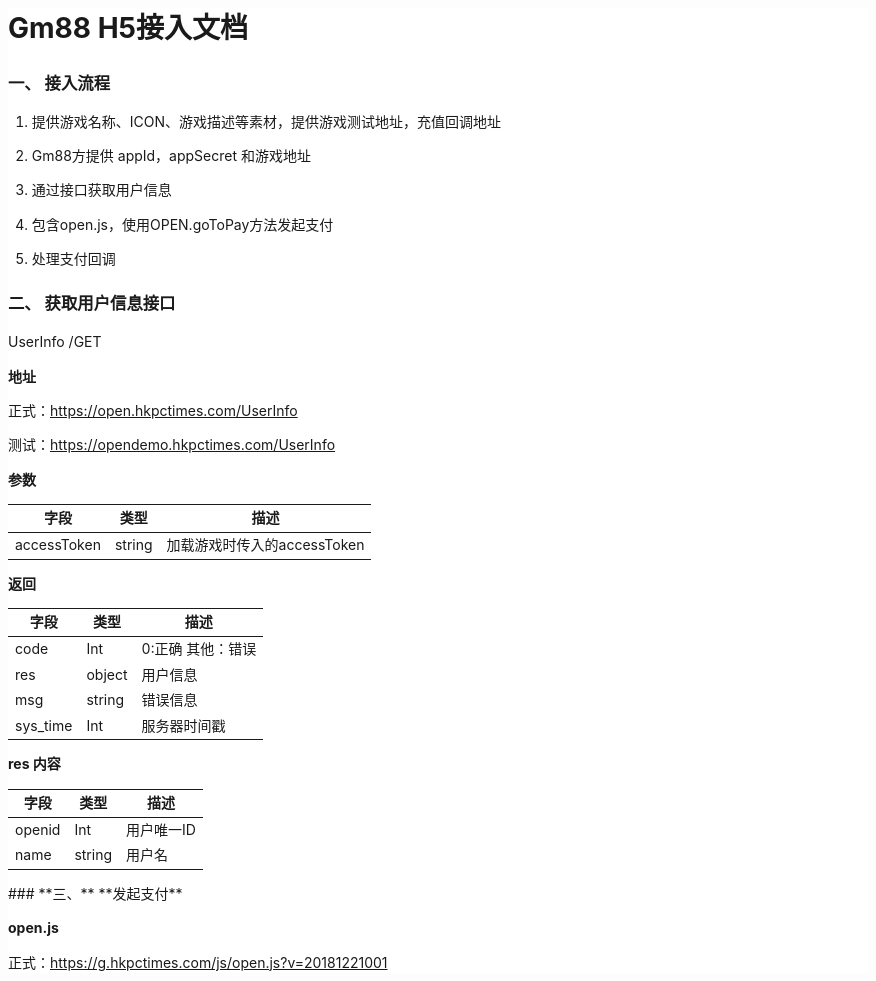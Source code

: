 # Gm88 H5接入文档

###  **一、**  **接入流程**

1. 提供游戏名称、ICON、游戏描述等素材，提供游戏测试地址，充值回调地址

2. Gm88方提供 appId，appSecret 和游戏地址

3. 通过接口获取用户信息

4. 包含open.js，使用OPEN.goToPay方法发起支付

5. 处理支付回调

### **二、**  **获取用户信息接口**

UserInfo /GET

**地址**

正式：https://open.hkpctimes.com/UserInfo

测试：https://opendemo.hkpctimes.com/UserInfo

**参数**

| 字段        | 类型   | 描述                        |
| ----------- | ------ | --------------------------- |
| accessToken | string | 加载游戏时传入的accessToken |

**返回**

| 字段         | 类型   | 描述                |
| ------------ | ------ | ------------------- |
| code     | Int    | 0:正确   其他：错误 |
| res      | object | 用户信息            |
| msg      | string | 错误信息            |
| sys_time | Int    | 服务器时间戳        |

**res 内容**

| 字段       | 类型   | 描述       |
| ---------- | ------ | ---------- |
| openid | Int    | 用户唯一ID |
| name   | string | 用户名     |

<div style="page-break-after: always;"></div>
### **三、** **发起支付**

**open.js**

正式：https://g.hkpctimes.com/js/open.js?v=20181221001
